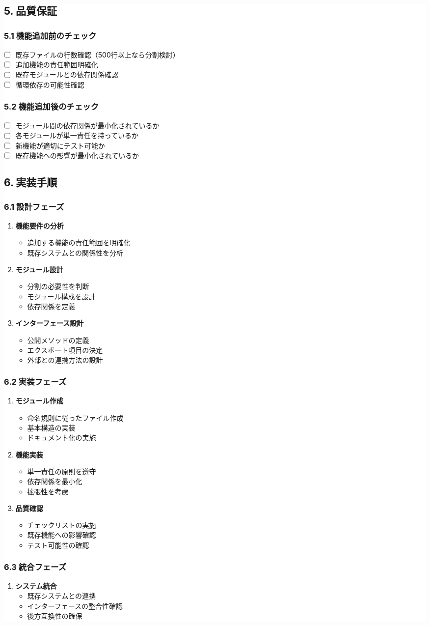 ## 5. 品質保証

### 5.1 機能追加前のチェック
- [ ] 既存ファイルの行数確認（500行以上なら分割検討）
- [ ] 追加機能の責任範囲明確化
- [ ] 既存モジュールとの依存関係確認
- [ ] 循環依存の可能性確認

### 5.2 機能追加後のチェック
- [ ] モジュール間の依存関係が最小化されているか
- [ ] 各モジュールが単一責任を持っているか
- [ ] 新機能が適切にテスト可能か
- [ ] 既存機能への影響が最小化されているか

## 6. 実装手順

### 6.1 設計フェーズ
1. **機能要件の分析**
   - 追加する機能の責任範囲を明確化
   - 既存システムとの関係性を分析

2. **モジュール設計**
   - 分割の必要性を判断
   - モジュール構成を設計
   - 依存関係を定義

3. **インターフェース設計**
   - 公開メソッドの定義
   - エクスポート項目の決定
   - 外部との連携方法の設計

### 6.2 実装フェーズ
1. **モジュール作成**
   - 命名規則に従ったファイル作成
   - 基本構造の実装
   - ドキュメント化の実施

2. **機能実装**
   - 単一責任の原則を遵守
   - 依存関係を最小化
   - 拡張性を考慮

3. **品質確認**
   - チェックリストの実施
   - 既存機能への影響確認
   - テスト可能性の確認

### 6.3 統合フェーズ
1. **システム統合**
   - 既存システムとの連携
   - インターフェースの整合性確認
   - 後方互換性の確保
